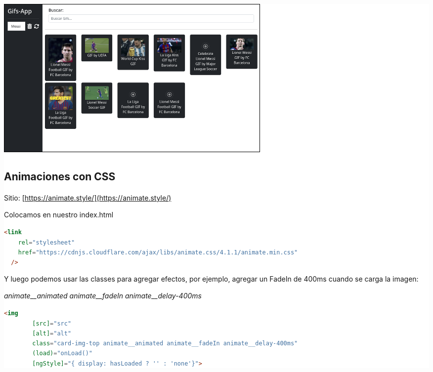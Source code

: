<img src="./imagenes/gitapp04.png" alt="Barra Lateral" style="margin-right: 10px; max-width: 60%; height: auto; border: 1px solid black" />

## Animaciones con CSS

Sitio: [https://animate.style/](https://animate.style/)

Colocamos en nuestro index.html

```html
<link
    rel="stylesheet"
    href="https://cdnjs.cloudflare.com/ajax/libs/animate.css/4.1.1/animate.min.css"
  />
```

Y luego podemos usar las classes para agregar efectos, por ejemplo, agregar un FadeIn de 400ms cuando se carga la imagen:

*animate__animated animate__fadeIn animate__delay-400ms*

```html
<img 
        [src]="src"  
        [alt]="alt"
        class="card-img-top animate__animated animate__fadeIn animate__delay-400ms"
        (load)="onLoad()"
        [ngStyle]="{ display: hasLoaded ? '' : 'none'}">
```
